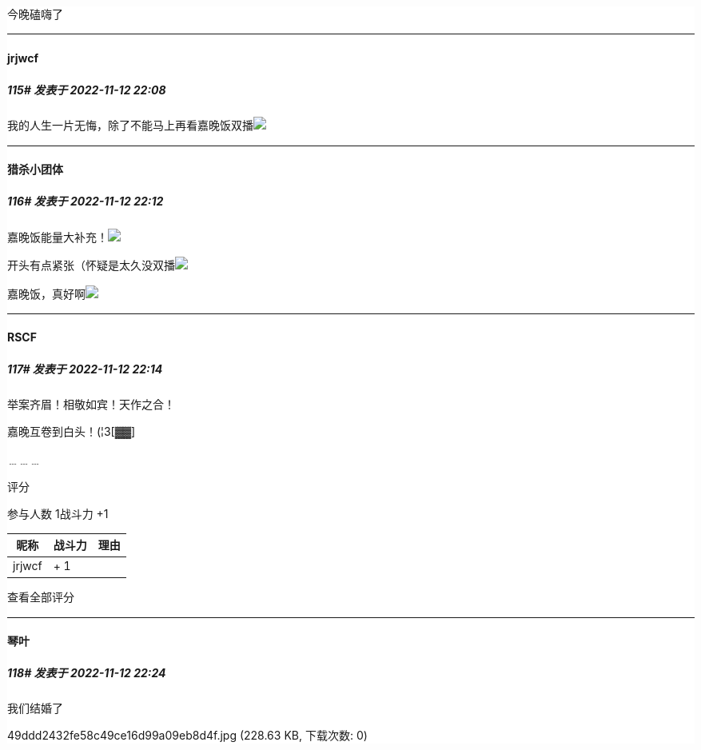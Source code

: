 今晚磕嗨了 



*****

####  jrjwcf  
##### 115#       发表于 2022-11-12 22:08

我的人生一片无悔，除了不能马上再看嘉晚饭双播<img src="https://static.saraba1st.com/image/smiley/face2017/139.png" referrerpolicy="no-referrer">

*****

####  猎杀小团体  
##### 116#       发表于 2022-11-12 22:12

嘉晚饭能量大补充！<img src="https://static.saraba1st.com/image/smiley/face2017/073.png" referrerpolicy="no-referrer">

开头有点紧张（怀疑是太久没双播<img src="https://static.saraba1st.com/image/smiley/face2017/126.png" referrerpolicy="no-referrer">

嘉晚饭，真好啊<img src="https://static.saraba1st.com/image/smiley/face2017/140.png" referrerpolicy="no-referrer">



*****

####  RSCF  
##### 117#       发表于 2022-11-12 22:14

举案齐眉！相敬如宾！天作之合！

嘉晚互卷到白头！(¦3[▓▓]

﹍﹍﹍

评分

 参与人数 1战斗力 +1

|昵称|战斗力|理由|
|----|---|---|
| jrjwcf| + 1||

查看全部评分



*****

####  琴叶  
##### 118#       发表于 2022-11-12 22:24

我们结婚了

49ddd2432fe58c49ce16d99a09eb8d4f.jpg
(228.63 KB, 下载次数: 0)
